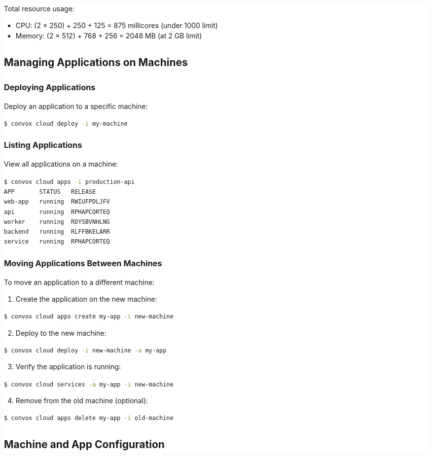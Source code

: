 ```yaml
```

Total resource usage:
- CPU: (2 × 250) + 250 + 125 = 875 millicores (under 1000 limit)
- Memory: (2 × 512) + 768 + 256 = 2048 MB (at 2 GB limit)

## Managing Applications on Machines

### Deploying Applications

Deploy an application to a specific machine:

```bash
$ convox cloud deploy -i my-machine
```

### Listing Applications

View all applications on a machine:

```bash
$ convox cloud apps -i production-api
APP       STATUS   RELEASE
web-app   running  RWIUFPDLJFV
api       running  RPHAPCORTEQ
worker    running  RDYSBVNHLNG
backend   running  RLFFBKELARR
service   running  RPHAPCORTEQ
```

### Moving Applications Between Machines

To move an application to a different machine:

1. Create the application on the new machine:
```bash
$ convox cloud apps create my-app -i new-machine
```

2. Deploy to the new machine:
```bash
$ convox cloud deploy -i new-machine -a my-app
```

3. Verify the application is running:
```bash
$ convox cloud services -a my-app -i new-machine
```

4. Remove from the old machine (optional):
```bash
$ convox cloud apps delete my-app -i old-machine
```

## Machine and App Configuration
